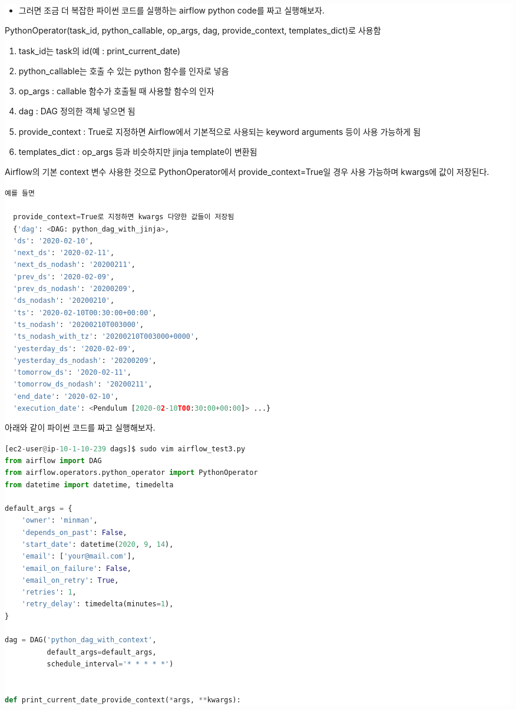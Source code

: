 - 그러면 조금 더 복잡한 파이썬 코드를 실행하는 airflow python code를 짜고 실행해보자.

PythonOperator(task_id, python_callable, op_args, dag, provide_context, templates_dict)로 사용함

1) task_id는 task의 id(예 : print_current_date)


2) python_callable는 호출 수 있는 python 함수를 인자로 넣음


3) op_args : callable 함수가 호출될 때 사용할 함수의 인자

    
4) dag : DAG 정의한 객체 넣으면 됨

    
5) provide_context : True로 지정하면 Airflow에서 기본적으로 사용되는 keyword arguments 등이 사용 가능하게 됨

    
6) templates_dict : op_args 등과 비슷하지만 jinja template이 변환됨


Airflow의 기본 context 변수 사용한 것으로 PythonOperator에서 provide_context=True일 경우 사용 가능하며 kwargs에 값이 저장된다.


```python
예를 들면

  provide_context=True로 지정하면 kwargs 다양한 값들이 저장됨
  {'dag': <DAG: python_dag_with_jinja>,
  'ds': '2020-02-10',
  'next_ds': '2020-02-11',
  'next_ds_nodash': '20200211',
  'prev_ds': '2020-02-09',
  'prev_ds_nodash': '20200209',
  'ds_nodash': '20200210',
  'ts': '2020-02-10T00:30:00+00:00',
  'ts_nodash': '20200210T003000',
  'ts_nodash_with_tz': '20200210T003000+0000',
  'yesterday_ds': '2020-02-09',
  'yesterday_ds_nodash': '20200209',
  'tomorrow_ds': '2020-02-11',
  'tomorrow_ds_nodash': '20200211',
  'end_date': '2020-02-10',
  'execution_date': <Pendulum [2020-02-10T00:30:00+00:00]> ...}
```

아래와 같이 파이썬 코드를 짜고 실행해보자.


```python
[ec2-user@ip-10-1-10-239 dags]$ sudo vim airflow_test3.py
from airflow import DAG
from airflow.operators.python_operator import PythonOperator
from datetime import datetime, timedelta

default_args = {
    'owner': 'minman',
    'depends_on_past': False,
    'start_date': datetime(2020, 9, 14),
    'email': ['your@mail.com'],
    'email_on_failure': False,
    'email_on_retry': True,
    'retries': 1,
    'retry_delay': timedelta(minutes=1),
}

dag = DAG('python_dag_with_context',
          default_args=default_args,
          schedule_interval='* * * * *')


def print_current_date_provide_context(*args, **kwargs):
```